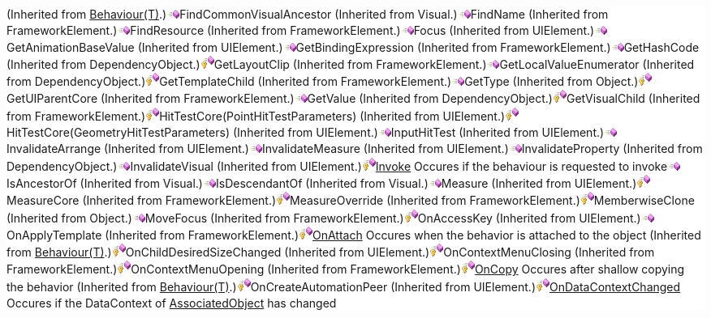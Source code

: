  (Inherited from <a href="T_Couldron_Behaviours_Behaviour_1">Behaviour(T)</a>.)</td></tr><tr><td>![Public method](media/pubmethod.gif "Public method")</td><td>FindCommonVisualAncestor</td><td> (Inherited from Visual.)</td></tr><tr><td>![Public method](media/pubmethod.gif "Public method")</td><td>FindName</td><td> (Inherited from FrameworkElement.)</td></tr><tr><td>![Public method](media/pubmethod.gif "Public method")</td><td>FindResource</td><td> (Inherited from FrameworkElement.)</td></tr><tr><td>![Public method](media/pubmethod.gif "Public method")</td><td>Focus</td><td> (Inherited from UIElement.)</td></tr><tr><td>![Public method](media/pubmethod.gif "Public method")</td><td>GetAnimationBaseValue</td><td> (Inherited from UIElement.)</td></tr><tr><td>![Public method](media/pubmethod.gif "Public method")</td><td>GetBindingExpression</td><td> (Inherited from FrameworkElement.)</td></tr><tr><td>![Public method](media/pubmethod.gif "Public method")</td><td>GetHashCode</td><td> (Inherited from DependencyObject.)</td></tr><tr><td>![Protected method](media/protmethod.gif "Protected method")</td><td>GetLayoutClip</td><td> (Inherited from FrameworkElement.)</td></tr><tr><td>![Public method](media/pubmethod.gif "Public method")</td><td>GetLocalValueEnumerator</td><td> (Inherited from DependencyObject.)</td></tr><tr><td>![Protected method](media/protmethod.gif "Protected method")</td><td>GetTemplateChild</td><td> (Inherited from FrameworkElement.)</td></tr><tr><td>![Public method](media/pubmethod.gif "Public method")</td><td>GetType</td><td> (Inherited from Object.)</td></tr><tr><td>![Protected method](media/protmethod.gif "Protected method")</td><td>GetUIParentCore</td><td> (Inherited from FrameworkElement.)</td></tr><tr><td>![Public method](media/pubmethod.gif "Public method")</td><td>GetValue</td><td> (Inherited from DependencyObject.)</td></tr><tr><td>![Protected method](media/protmethod.gif "Protected method")</td><td>GetVisualChild</td><td> (Inherited from FrameworkElement.)</td></tr><tr><td>![Protected method](media/protmethod.gif "Protected method")</td><td>HitTestCore(PointHitTestParameters)</td><td> (Inherited from UIElement.)</td></tr><tr><td>![Protected method](media/protmethod.gif "Protected method")</td><td>HitTestCore(GeometryHitTestParameters)</td><td> (Inherited from UIElement.)</td></tr><tr><td>![Public method](media/pubmethod.gif "Public method")</td><td>InputHitTest</td><td> (Inherited from UIElement.)</td></tr><tr><td>![Public method](media/pubmethod.gif "Public method")</td><td>InvalidateArrange</td><td> (Inherited from UIElement.)</td></tr><tr><td>![Public method](media/pubmethod.gif "Public method")</td><td>InvalidateMeasure</td><td> (Inherited from UIElement.)</td></tr><tr><td>![Public method](media/pubmethod.gif "Public method")</td><td>InvalidateProperty</td><td> (Inherited from DependencyObject.)</td></tr><tr><td>![Public method](media/pubmethod.gif "Public method")</td><td>InvalidateVisual</td><td> (Inherited from UIElement.)</td></tr><tr><td>![Protected method](media/protmethod.gif "Protected method")</td><td><a href="M_Couldron_Behaviours_BehaviourInvokeAwareBehaviourBase_1_Invoke">Invoke</a></td><td>
Occures if the behaviour is requested to invoke</td></tr><tr><td>![Public method](media/pubmethod.gif "Public method")</td><td>IsAncestorOf</td><td> (Inherited from Visual.)</td></tr><tr><td>![Public method](media/pubmethod.gif "Public method")</td><td>IsDescendantOf</td><td> (Inherited from Visual.)</td></tr><tr><td>![Public method](media/pubmethod.gif "Public method")</td><td>Measure</td><td> (Inherited from UIElement.)</td></tr><tr><td>![Protected method](media/protmethod.gif "Protected method")</td><td>MeasureCore</td><td> (Inherited from FrameworkElement.)</td></tr><tr><td>![Protected method](media/protmethod.gif "Protected method")</td><td>MeasureOverride</td><td> (Inherited from FrameworkElement.)</td></tr><tr><td>![Protected method](media/protmethod.gif "Protected method")</td><td>MemberwiseClone</td><td> (Inherited from Object.)</td></tr><tr><td>![Public method](media/pubmethod.gif "Public method")</td><td>MoveFocus</td><td> (Inherited from FrameworkElement.)</td></tr><tr><td>![Protected method](media/protmethod.gif "Protected method")</td><td>OnAccessKey</td><td> (Inherited from UIElement.)</td></tr><tr><td>![Public method](media/pubmethod.gif "Public method")</td><td>OnApplyTemplate</td><td> (Inherited from FrameworkElement.)</td></tr><tr><td>![Protected method](media/protmethod.gif "Protected method")</td><td><a href="M_Couldron_Behaviours_Behaviour_1_OnAttach">OnAttach</a></td><td>
Occures when the behavior is attached to the object
 (Inherited from <a href="T_Couldron_Behaviours_Behaviour_1">Behaviour(T)</a>.)</td></tr><tr><td>![Protected method](media/protmethod.gif "Protected method")</td><td>OnChildDesiredSizeChanged</td><td> (Inherited from UIElement.)</td></tr><tr><td>![Protected method](media/protmethod.gif "Protected method")</td><td>OnContextMenuClosing</td><td> (Inherited from FrameworkElement.)</td></tr><tr><td>![Protected method](media/protmethod.gif "Protected method")</td><td>OnContextMenuOpening</td><td> (Inherited from FrameworkElement.)</td></tr><tr><td>![Protected method](media/protmethod.gif "Protected method")</td><td><a href="M_Couldron_Behaviours_Behaviour_1_OnCopy">OnCopy</a></td><td>
Occures after shallow copying the behavior
 (Inherited from <a href="T_Couldron_Behaviours_Behaviour_1">Behaviour(T)</a>.)</td></tr><tr><td>![Protected method](media/protmethod.gif "Protected method")</td><td>OnCreateAutomationPeer</td><td> (Inherited from UIElement.)</td></tr><tr><td>![Protected method](media/protmethod.gif "Protected method")</td><td><a href="M_Couldron_Behaviours_BehaviourInvokeAwareBehaviourBase_1_OnDataContextChanged">OnDataContextChanged</a></td><td>
Occures if the DataContext of <a href="P_Couldron_Behaviours_Behaviour_1_AssociatedObject">AssociatedObject</a> has changed